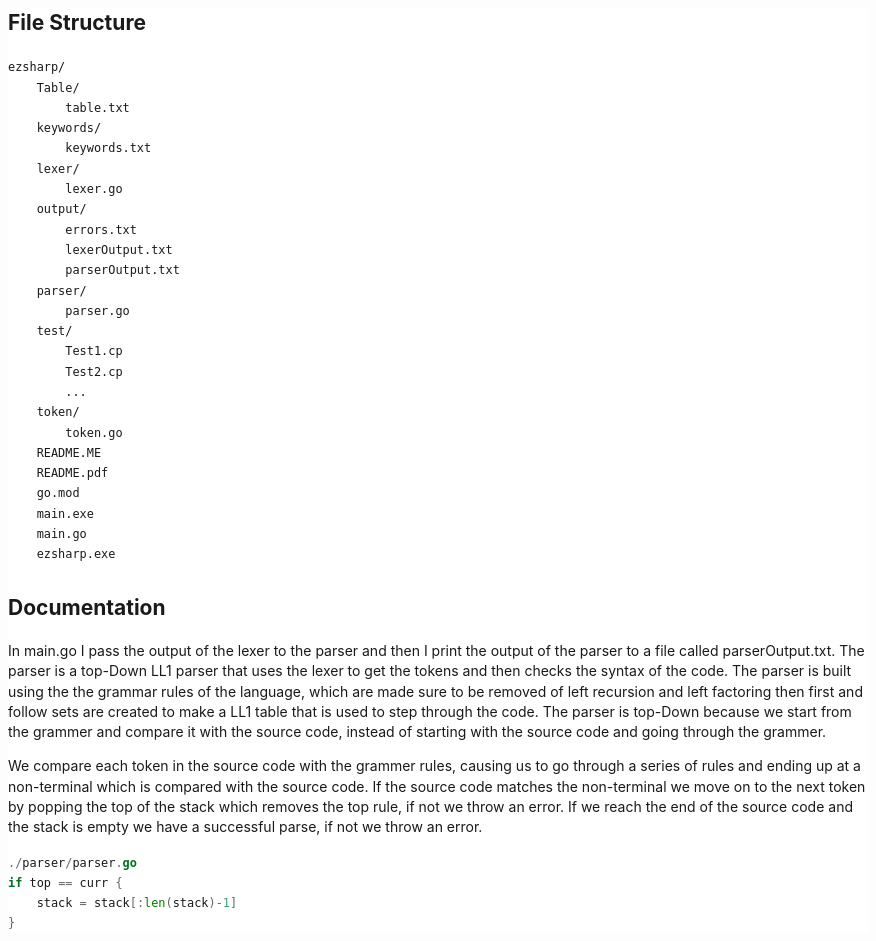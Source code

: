 
## File Structure
```bash
ezsharp/
    Table/
        table.txt
    keywords/
        keywords.txt
    lexer/
        lexer.go
    output/
        errors.txt
        lexerOutput.txt
        parserOutput.txt
    parser/
        parser.go
    test/
        Test1.cp
        Test2.cp
        ...
    token/
        token.go
    README.ME
    README.pdf
    go.mod
    main.exe
    main.go
    ezsharp.exe
```

## Documentation
In main.go I pass the output of the lexer to the parser and then I print the output of the parser to a file called parserOutput.txt. The parser is a top-Down LL1 parser that uses the lexer to get the tokens and then checks the syntax of the code. The parser is built using the the grammar rules of the language, which are made sure to be removed of left recursion and left factoring then first and follow sets are created to make a LL1 table that is used to step through the code. The parser is top-Down because we start from the grammer and compare it with the source code, instead of starting with the source code and going through the grammer.

We compare each token in the source code with the grammer rules, causing us to go through a series of rules and ending up at a non-terminal which is compared with the source code. If the source code matches the non-terminal we move on to the next token by popping the top of the stack which removes the top rule, if not we throw an error. If we reach the end of the source code and the stack is empty we have a successful parse, if not we throw an error.

```go
./parser/parser.go
if top == curr {
    stack = stack[:len(stack)-1]
}
```
